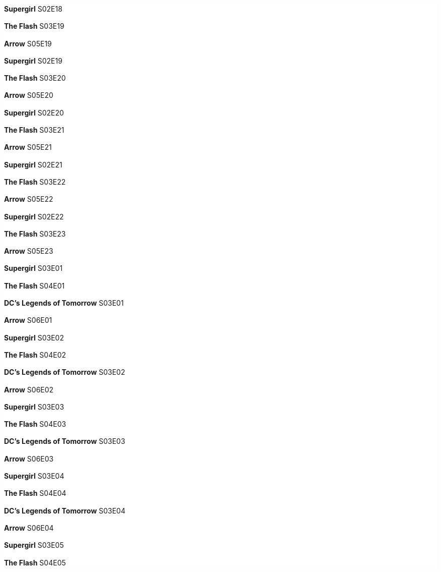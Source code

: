 **Supergirl** S02E18

**The Flash** S03E19

**Arrow** S05E19

**Supergirl** S02E19

**The Flash** S03E20

**Arrow** S05E20

**Supergirl** S02E20

**The Flash** S03E21

**Arrow** S05E21

**Supergirl** S02E21

**The Flash** S03E22

**Arrow** S05E22

**Supergirl** S02E22

**The Flash** S03E23

**Arrow** S05E23

**Supergirl** S03E01

**The Flash** S04E01

**DC’s Legends of Tomorrow** S03E01

**Arrow** S06E01

**Supergirl** S03E02

**The Flash** S04E02

**DC’s Legends of Tomorrow** S03E02

**Arrow** S06E02

**Supergirl** S03E03

**The Flash** S04E03

**DC’s Legends of Tomorrow** S03E03

**Arrow** S06E03

**Supergirl** S03E04

**The Flash** S04E04

**DC’s Legends of Tomorrow** S03E04

**Arrow** S06E04

**Supergirl** S03E05

**The Flash** S04E05
